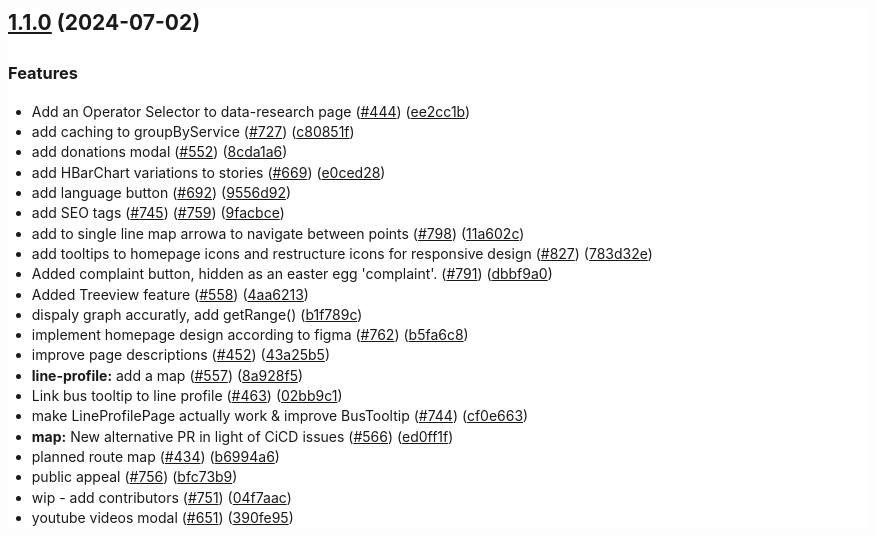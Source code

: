 ## [1.1.0](https://github.com/hasadna/open-bus-map-search/compare/v1.0.0...v1.1.0) (2024-07-02)


### Features

* Add an Operator Selector to data-research page  ([#444](https://github.com/hasadna/open-bus-map-search/issues/444)) ([ee2cc1b](https://github.com/hasadna/open-bus-map-search/commit/ee2cc1b5cb84e8b74de8762a08064b0aef99bb71))
* add caching to groupByService ([#727](https://github.com/hasadna/open-bus-map-search/issues/727)) ([c80851f](https://github.com/hasadna/open-bus-map-search/commit/c80851f04ab1f12a84976c0745411971a6039beb))
* add donations modal ([#552](https://github.com/hasadna/open-bus-map-search/issues/552)) ([8cda1a6](https://github.com/hasadna/open-bus-map-search/commit/8cda1a6d9630317f37e2ff67d396d0e65136dfe4))
* add HBarChart variations to stories ([#669](https://github.com/hasadna/open-bus-map-search/issues/669)) ([e0ced28](https://github.com/hasadna/open-bus-map-search/commit/e0ced28ac1797b11862adac142d2019488cfdcc9))
* add language button ([#692](https://github.com/hasadna/open-bus-map-search/issues/692)) ([9556d92](https://github.com/hasadna/open-bus-map-search/commit/9556d9263a5099843f9e813b3234a5dc195eb57b))
* add SEO tags ([#745](https://github.com/hasadna/open-bus-map-search/issues/745)) ([#759](https://github.com/hasadna/open-bus-map-search/issues/759)) ([9facbce](https://github.com/hasadna/open-bus-map-search/commit/9facbce6059c75073324385fe4e4b70156df7f18))
* add to single line map arrowa to navigate between points ([#798](https://github.com/hasadna/open-bus-map-search/issues/798)) ([11a602c](https://github.com/hasadna/open-bus-map-search/commit/11a602c6fe13f56348c73bb137e22b695fe0f8dc))
* add tooltips to homepage icons and restructure icons for responsive design ([#827](https://github.com/hasadna/open-bus-map-search/issues/827)) ([783d32e](https://github.com/hasadna/open-bus-map-search/commit/783d32e02cd5e10a052d10d25a0135b7208387b6))
* Added complaint button, hidden as an easter egg 'complaint'. ([#791](https://github.com/hasadna/open-bus-map-search/issues/791)) ([dbbf9a0](https://github.com/hasadna/open-bus-map-search/commit/dbbf9a0903b21eed99374afed7a4f6e81cc0b7d1))
* Added Treeview feature ([#558](https://github.com/hasadna/open-bus-map-search/issues/558)) ([4aa6213](https://github.com/hasadna/open-bus-map-search/commit/4aa6213ae1824a931666e7a6335fbd32aa1673f9))
* dispaly graph accuratly, add getRange() ([b1f789c](https://github.com/hasadna/open-bus-map-search/commit/b1f789ce69663688e9194324237e011913017139))
* implement homepage design according to figma ([#762](https://github.com/hasadna/open-bus-map-search/issues/762)) ([b5fa6c8](https://github.com/hasadna/open-bus-map-search/commit/b5fa6c85846bcd51f925935e4967e524848e2589))
* improve page descriptions ([#452](https://github.com/hasadna/open-bus-map-search/issues/452)) ([43a25b5](https://github.com/hasadna/open-bus-map-search/commit/43a25b516e3fab5f5a0b9572c943117b29c503aa))
* **line-profile:** add a map ([#557](https://github.com/hasadna/open-bus-map-search/issues/557)) ([8a928f5](https://github.com/hasadna/open-bus-map-search/commit/8a928f5fcd092ca5aef1cdedbd0db94bafc6d5ac))
* Link bus tooltip to line profile ([#463](https://github.com/hasadna/open-bus-map-search/issues/463)) ([02bb9c1](https://github.com/hasadna/open-bus-map-search/commit/02bb9c1c0affdd7bad07a34055569d0a96cc30c0))
* make LineProfilePage actually work & improve BusTooltip  ([#744](https://github.com/hasadna/open-bus-map-search/issues/744)) ([cf0e663](https://github.com/hasadna/open-bus-map-search/commit/cf0e663670cdef35474473849999d640346d9f28))
* **map:** New alternative PR in light of CiCD issues ([#566](https://github.com/hasadna/open-bus-map-search/issues/566)) ([ed0ff1f](https://github.com/hasadna/open-bus-map-search/commit/ed0ff1f33b4fefd2f3528788001f03fbe6e66fe1))
* planned route map ([#434](https://github.com/hasadna/open-bus-map-search/issues/434)) ([b6994a6](https://github.com/hasadna/open-bus-map-search/commit/b6994a6abe1ecc28f3005a0908d0411a7549a6f2))
* public appeal ([#756](https://github.com/hasadna/open-bus-map-search/issues/756)) ([bfc73b9](https://github.com/hasadna/open-bus-map-search/commit/bfc73b90679704d09c2f9edaba237af62e35bcf1))
* wip - add contributors ([#751](https://github.com/hasadna/open-bus-map-search/issues/751)) ([04f7aac](https://github.com/hasadna/open-bus-map-search/commit/04f7aac3738600c1a1740f5128249af1ef96397c))
* youtube videos modal ([#651](https://github.com/hasadna/open-bus-map-search/issues/651)) ([390fe95](https://github.com/hasadna/open-bus-map-search/commit/390fe9547f1c50842e10c32594d08bb205e68ad7))
